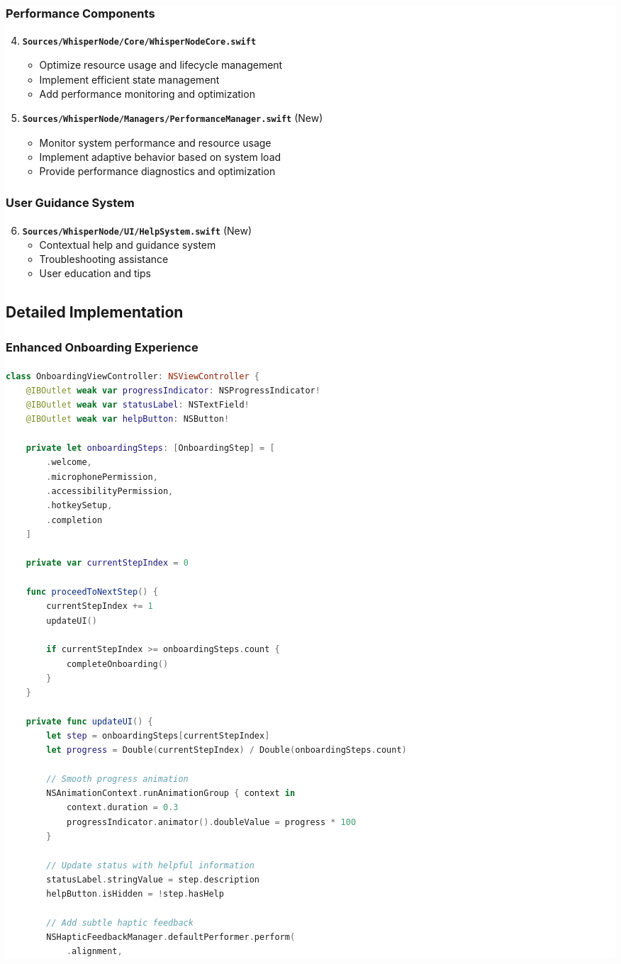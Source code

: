 ### Performance Components
4. **`Sources/WhisperNode/Core/WhisperNodeCore.swift`**
   - Optimize resource usage and lifecycle management
   - Implement efficient state management
   - Add performance monitoring and optimization

5. **`Sources/WhisperNode/Managers/PerformanceManager.swift`** (New)
   - Monitor system performance and resource usage
   - Implement adaptive behavior based on system load
   - Provide performance diagnostics and optimization

### User Guidance System
6. **`Sources/WhisperNode/UI/HelpSystem.swift`** (New)
   - Contextual help and guidance system
   - Troubleshooting assistance
   - User education and tips

## Detailed Implementation

### Enhanced Onboarding Experience
```swift
class OnboardingViewController: NSViewController {
    @IBOutlet weak var progressIndicator: NSProgressIndicator!
    @IBOutlet weak var statusLabel: NSTextField!
    @IBOutlet weak var helpButton: NSButton!
    
    private let onboardingSteps: [OnboardingStep] = [
        .welcome,
        .microphonePermission,
        .accessibilityPermission,
        .hotkeySetup,
        .completion
    ]
    
    private var currentStepIndex = 0
    
    func proceedToNextStep() {
        currentStepIndex += 1
        updateUI()
        
        if currentStepIndex >= onboardingSteps.count {
            completeOnboarding()
        }
    }
    
    private func updateUI() {
        let step = onboardingSteps[currentStepIndex]
        let progress = Double(currentStepIndex) / Double(onboardingSteps.count)
        
        // Smooth progress animation
        NSAnimationContext.runAnimationGroup { context in
            context.duration = 0.3
            progressIndicator.animator().doubleValue = progress * 100
        }
        
        // Update status with helpful information
        statusLabel.stringValue = step.description
        helpButton.isHidden = !step.hasHelp
        
        // Add subtle haptic feedback
        NSHapticFeedbackManager.defaultPerformer.perform(
            .alignment, 
```